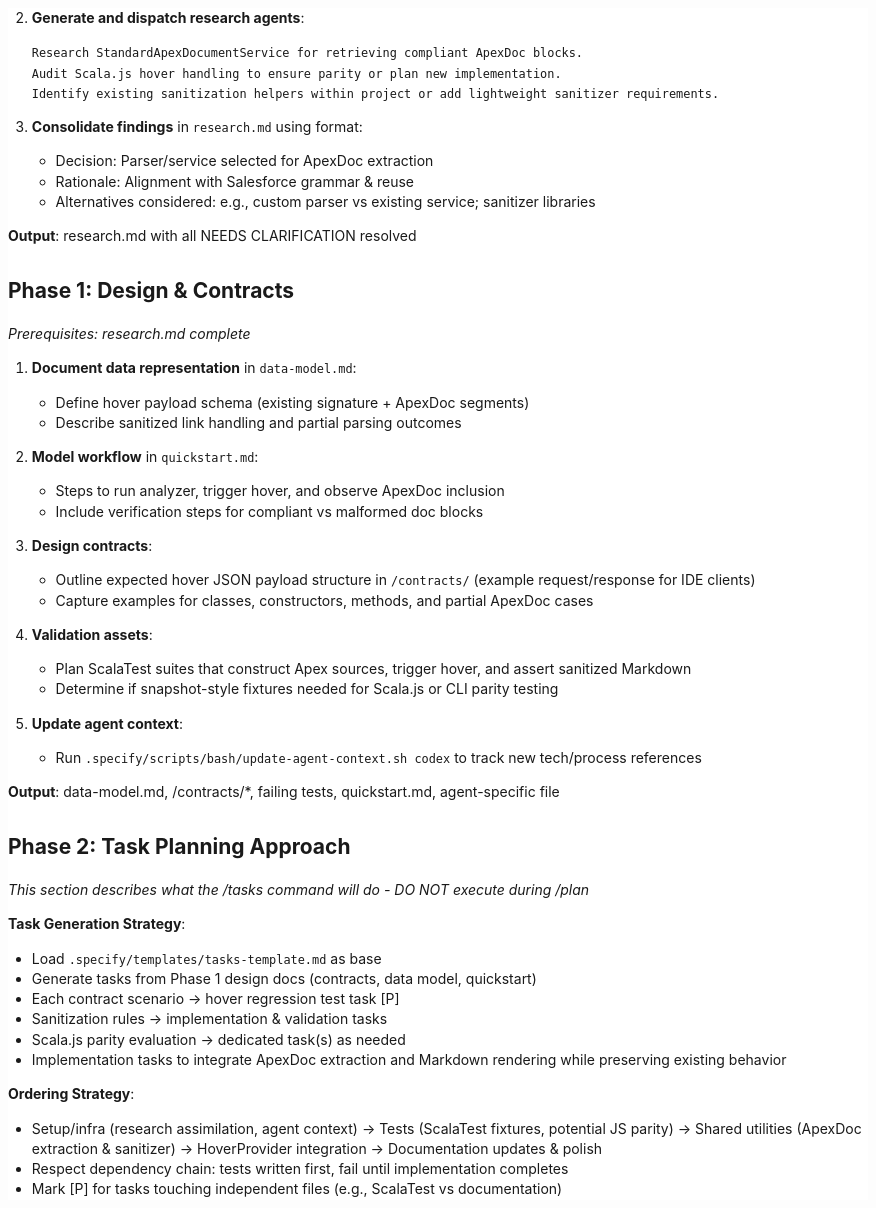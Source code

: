 2. **Generate and dispatch research agents**:
   ```
   Research StandardApexDocumentService for retrieving compliant ApexDoc blocks.
   Audit Scala.js hover handling to ensure parity or plan new implementation.
   Identify existing sanitization helpers within project or add lightweight sanitizer requirements.
   ```

3. **Consolidate findings** in `research.md` using format:
   - Decision: Parser/service selected for ApexDoc extraction
   - Rationale: Alignment with Salesforce grammar & reuse
   - Alternatives considered: e.g., custom parser vs existing service; sanitizer libraries

**Output**: research.md with all NEEDS CLARIFICATION resolved

## Phase 1: Design & Contracts
*Prerequisites: research.md complete*

1. **Document data representation** in `data-model.md`:
   - Define hover payload schema (existing signature + ApexDoc segments)
   - Describe sanitized link handling and partial parsing outcomes

2. **Model workflow** in `quickstart.md`:
   - Steps to run analyzer, trigger hover, and observe ApexDoc inclusion
   - Include verification steps for compliant vs malformed doc blocks

3. **Design contracts**:
   - Outline expected hover JSON payload structure in `/contracts/` (example request/response for IDE clients)
   - Capture examples for classes, constructors, methods, and partial ApexDoc cases

4. **Validation assets**:
   - Plan ScalaTest suites that construct Apex sources, trigger hover, and assert sanitized Markdown
   - Determine if snapshot-style fixtures needed for Scala.js or CLI parity testing

5. **Update agent context**:
   - Run `.specify/scripts/bash/update-agent-context.sh codex` to track new tech/process references

**Output**: data-model.md, /contracts/*, failing tests, quickstart.md, agent-specific file

## Phase 2: Task Planning Approach
*This section describes what the /tasks command will do - DO NOT execute during /plan*

**Task Generation Strategy**:
- Load `.specify/templates/tasks-template.md` as base
- Generate tasks from Phase 1 design docs (contracts, data model, quickstart)
- Each contract scenario → hover regression test task [P]
- Sanitization rules → implementation & validation tasks
- Scala.js parity evaluation → dedicated task(s) as needed
- Implementation tasks to integrate ApexDoc extraction and Markdown rendering while preserving existing behavior

**Ordering Strategy**:
- Setup/infra (research assimilation, agent context) → Tests (ScalaTest fixtures, potential JS parity) → Shared utilities (ApexDoc extraction & sanitizer) → HoverProvider integration → Documentation updates & polish
- Respect dependency chain: tests written first, fail until implementation completes
- Mark [P] for tasks touching independent files (e.g., ScalaTest vs documentation)
